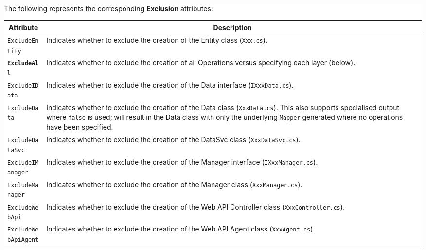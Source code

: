 The following represents the corresponding **Exclusion** attributes:

Attribute | Description
---|---
`ExcludeEntity` | Indicates whether to exclude the creation of the Entity class (`Xxx.cs`).
**`ExcludeAll`** | Indicates whether to exclude the creation of all Operations versus specifying each layer (below).
`ExcludeIData` | Indicates whether to exclude the creation of the Data interface (`IXxxData.cs`).
`ExcludeData` | Indicates whether to exclude the creation of the Data class (`XxxData.cs`). This also supports specialised output where `false` is used; will result in the Data class with only the underlying `Mapper` generated where no operations have been specified.
`ExcludeDataSvc` | Indicates whether to exclude the creation of the DataSvc class (`XxxDataSvc.cs`).
`ExcludeIManager` | Indicates whether to exclude the creation of the Manager interface (`IXxxManager.cs`).
`ExcludeManager` | Indicates whether to exclude the creation of the Manager class (`XxxManager.cs`).
`ExcludeWebApi` | Indicates whether to exclude the creation of the Web API Controller class (`XxxController.cs`).
`ExcludeWebApiAgent` | Indicates whether to exclude the creation of the Web API Agent class (`XxxAgent.cs`).
